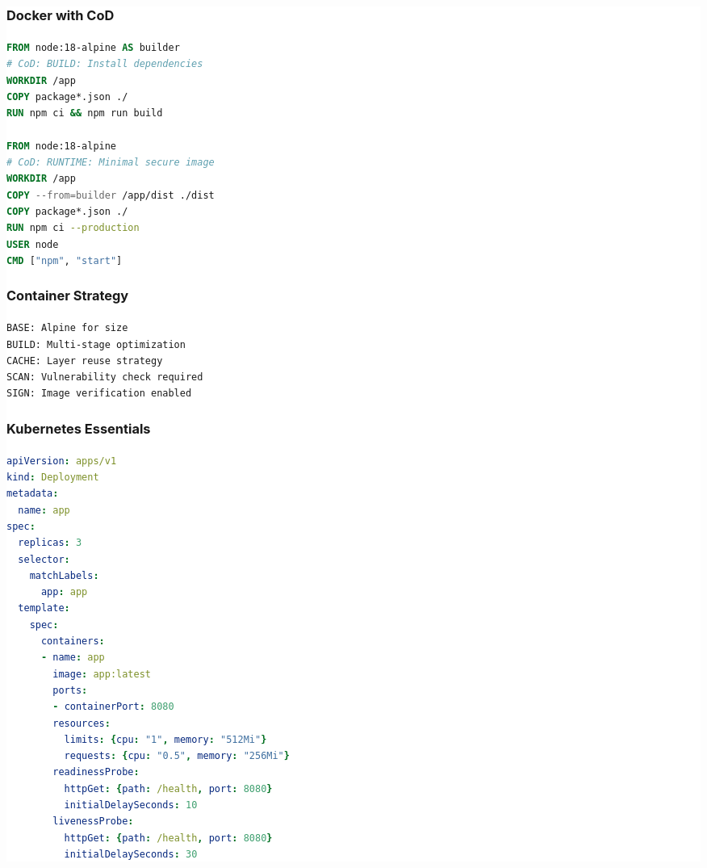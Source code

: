 ### Docker with CoD
```dockerfile
FROM node:18-alpine AS builder
# CoD: BUILD: Install dependencies
WORKDIR /app
COPY package*.json ./
RUN npm ci && npm run build

FROM node:18-alpine
# CoD: RUNTIME: Minimal secure image
WORKDIR /app
COPY --from=builder /app/dist ./dist
COPY package*.json ./
RUN npm ci --production
USER node
CMD ["npm", "start"]
```

### Container Strategy
```
BASE: Alpine for size
BUILD: Multi-stage optimization
CACHE: Layer reuse strategy
SCAN: Vulnerability check required
SIGN: Image verification enabled
```

### Kubernetes Essentials
```yaml
apiVersion: apps/v1
kind: Deployment
metadata:
  name: app
spec:
  replicas: 3
  selector:
    matchLabels:
      app: app
  template:
    spec:
      containers:
      - name: app
        image: app:latest
        ports:
        - containerPort: 8080
        resources:
          limits: {cpu: "1", memory: "512Mi"}
          requests: {cpu: "0.5", memory: "256Mi"}
        readinessProbe:
          httpGet: {path: /health, port: 8080}
          initialDelaySeconds: 10
        livenessProbe:
          httpGet: {path: /health, port: 8080}
          initialDelaySeconds: 30
```
